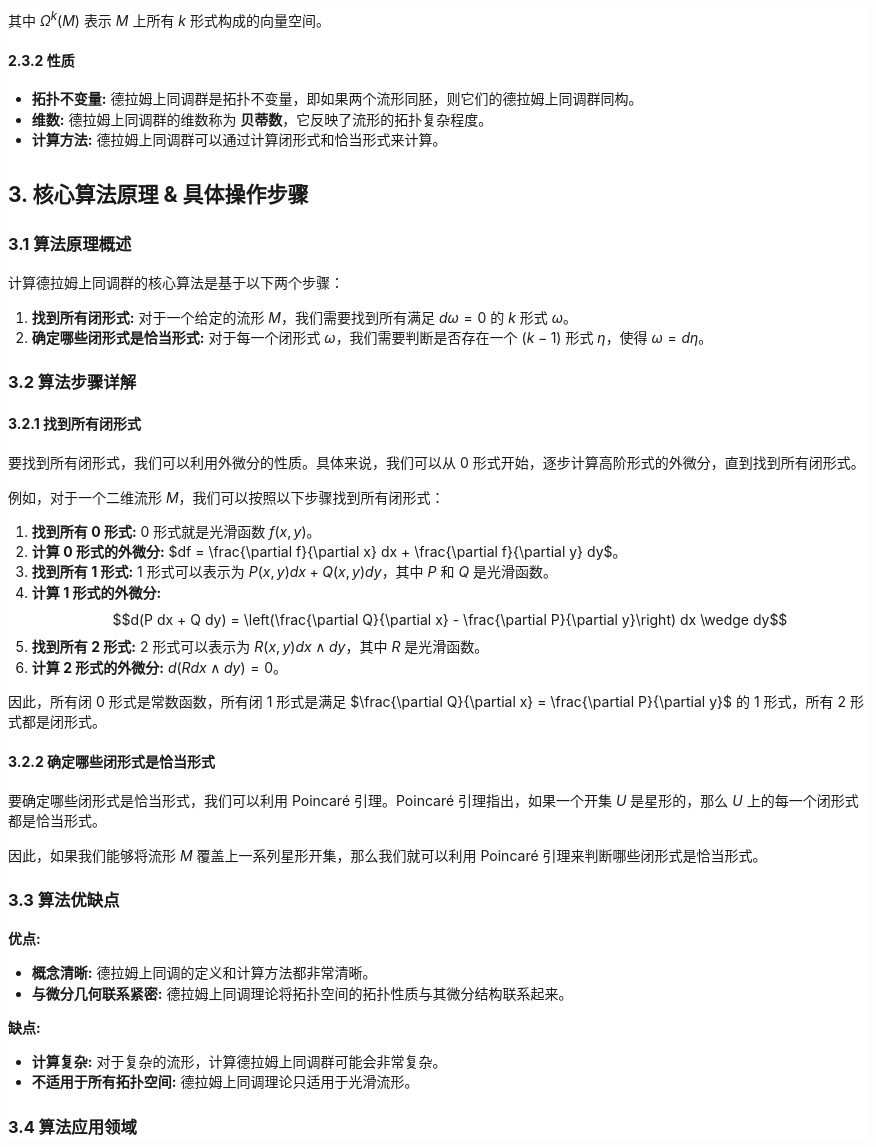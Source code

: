 其中 $\Omega^k(M)$ 表示 $M$ 上所有 $k$ 形式构成的向量空间。

#### 2.3.2 性质

* **拓扑不变量:** 德拉姆上同调群是拓扑不变量，即如果两个流形同胚，则它们的德拉姆上同调群同构。
* **维数:** 德拉姆上同调群的维数称为 **贝蒂数**，它反映了流形的拓扑复杂程度。
* **计算方法:** 德拉姆上同调群可以通过计算闭形式和恰当形式来计算。

## 3. 核心算法原理 & 具体操作步骤

### 3.1 算法原理概述

计算德拉姆上同调群的核心算法是基于以下两个步骤：

1. **找到所有闭形式:** 对于一个给定的流形 $M$，我们需要找到所有满足 $d\omega = 0$ 的 $k$ 形式 $\omega$。
2. **确定哪些闭形式是恰当形式:** 对于每一个闭形式 $\omega$，我们需要判断是否存在一个 $(k-1)$ 形式 $\eta$，使得 $\omega = d\eta$。

### 3.2 算法步骤详解

#### 3.2.1 找到所有闭形式

要找到所有闭形式，我们可以利用外微分的性质。具体来说，我们可以从 $0$ 形式开始，逐步计算高阶形式的外微分，直到找到所有闭形式。

例如，对于一个二维流形 $M$，我们可以按照以下步骤找到所有闭形式：

1. **找到所有 $0$ 形式:** $0$ 形式就是光滑函数 $f(x,y)$。
2. **计算 $0$ 形式的外微分:** $df = \frac{\partial f}{\partial x} dx + \frac{\partial f}{\partial y} dy$。
3. **找到所有 $1$ 形式:** $1$ 形式可以表示为 $P(x,y) dx + Q(x,y) dy$，其中 $P$ 和 $Q$ 是光滑函数。
4. **计算 $1$ 形式的外微分:**
   $$d(P dx + Q dy) = \left(\frac{\partial Q}{\partial x} - \frac{\partial P}{\partial y}\right) dx \wedge dy$$
5. **找到所有 $2$ 形式:** $2$ 形式可以表示为 $R(x,y) dx \wedge dy$，其中 $R$ 是光滑函数。
6. **计算 $2$ 形式的外微分:** $d(R dx \wedge dy) = 0$。

因此，所有闭 $0$ 形式是常数函数，所有闭 $1$ 形式是满足 $\frac{\partial Q}{\partial x} = \frac{\partial P}{\partial y}$ 的 $1$ 形式，所有 $2$ 形式都是闭形式。

#### 3.2.2 确定哪些闭形式是恰当形式

要确定哪些闭形式是恰当形式，我们可以利用 Poincaré 引理。Poincaré 引理指出，如果一个开集 $U$ 是星形的，那么 $U$ 上的每一个闭形式都是恰当形式。

因此，如果我们能够将流形 $M$ 覆盖上一系列星形开集，那么我们就可以利用 Poincaré 引理来判断哪些闭形式是恰当形式。

### 3.3 算法优缺点

**优点:**

* **概念清晰:** 德拉姆上同调的定义和计算方法都非常清晰。
* **与微分几何联系紧密:** 德拉姆上同调理论将拓扑空间的拓扑性质与其微分结构联系起来。

**缺点:**

* **计算复杂:** 对于复杂的流形，计算德拉姆上同调群可能会非常复杂。
* **不适用于所有拓扑空间:** 德拉姆上同调理论只适用于光滑流形。

### 3.4 算法应用领域
